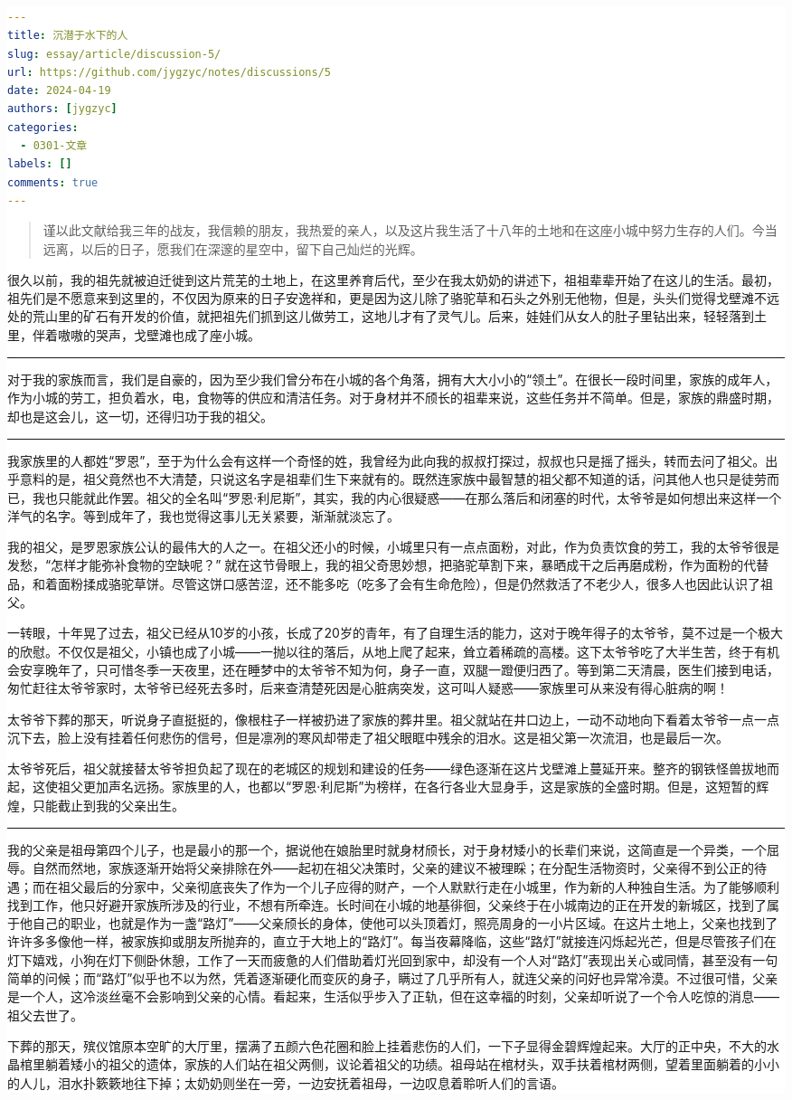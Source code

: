 ```yaml
---
title: 沉潜于水下的人
slug: essay/article/discussion-5/
url: https://github.com/jygzyc/notes/discussions/5
date: 2024-04-19
authors: [jygzyc]
categories: 
  - 0301-文章
labels: []
comments: true
---
```


> 谨以此文献给我三年的战友，我信赖的朋友，我热爱的亲人，以及这片我生活了十八年的土地和在这座小城中努力生存的人们。今当远离，以后的日子，愿我们在深邃的星空中，留下自己灿烂的光辉。

很久以前，我的祖先就被迫迁徙到这片荒芜的土地上，在这里养育后代，至少在我太奶奶的讲述下，祖祖辈辈开始了在这儿的生活。最初，祖先们是不愿意来到这里的，不仅因为原来的日子安逸祥和，更是因为这儿除了骆驼草和石头之外别无他物，但是，头头们觉得戈壁滩不远处的荒山里的矿石有开发的价值，就把祖先们抓到这儿做劳工，这地儿才有了灵气儿。后来，娃娃们从女人的肚子里钻出来，轻轻落到土里，伴着嗷嗷的哭声，戈壁滩也成了座小城。

---

对于我的家族而言，我们是自豪的，因为至少我们曾分布在小城的各个角落，拥有大大小小的“领土”。在很长一段时间里，家族的成年人，作为小城的劳工，担负着水，电，食物等的供应和清洁任务。对于身材并不颀长的祖辈来说，这些任务并不简单。但是，家族的鼎盛时期，却也是这会儿，这一切，还得归功于我的祖父。

---

我家族里的人都姓“罗恩”，至于为什么会有这样一个奇怪的姓，我曾经为此向我的叔叔打探过，叔叔也只是摇了摇头，转而去问了祖父。出乎意料的是，祖父竟然也不大清楚，只说这名字是祖辈们生下来就有的。既然连家族中最智慧的祖父都不知道的话，问其他人也只是徒劳而已，我也只能就此作罢。祖父的全名叫“罗恩·利尼斯”，其实，我的内心很疑惑——在那么落后和闭塞的时代，太爷爷是如何想出来这样一个洋气的名字。等到成年了，我也觉得这事儿无关紧要，渐渐就淡忘了。

我的祖父，是罗恩家族公认的最伟大的人之一。在祖父还小的时候，小城里只有一点点面粉，对此，作为负责饮食的劳工，我的太爷爷很是发愁，“怎样才能弥补食物的空缺呢？”
就在这节骨眼上，我的祖父奇思妙想，把骆驼草割下来，暴晒成干之后再磨成粉，作为面粉的代替品，和着面粉揉成骆驼草饼。尽管这饼口感苦涩，还不能多吃（吃多了会有生命危险），但是仍然救活了不老少人，很多人也因此认识了祖父。

一转眼，十年晃了过去，祖父已经从10岁的小孩，长成了20岁的青年，有了自理生活的能力，这对于晚年得子的太爷爷，莫不过是一个极大的欣慰。不仅仅是祖父，小镇也成了小城——一抛以往的落后，从地上爬了起来，耸立着稀疏的高楼。这下太爷爷吃了大半生苦，终于有机会安享晚年了，只可惜冬季一天夜里，还在睡梦中的太爷爷不知为何，身子一直，双腿一蹬便归西了。等到第二天清晨，医生们接到电话，匆忙赶往太爷爷家时，太爷爷已经死去多时，后来查清楚死因是心脏病突发，这可叫人疑惑——家族里可从来没有得心脏病的啊！

太爷爷下葬的那天，听说身子直挺挺的，像根柱子一样被扔进了家族的葬井里。祖父就站在井口边上，一动不动地向下看着太爷爷一点一点沉下去，脸上没有挂着任何悲伤的信号，但是凛冽的寒风却带走了祖父眼眶中残余的泪水。这是祖父第一次流泪，也是最后一次。

太爷爷死后，祖父就接替太爷爷担负起了现在的老城区的规划和建设的任务——绿色逐渐在这片戈壁滩上蔓延开来。整齐的钢铁怪兽拔地而起，这使祖父更加声名远扬。家族里的人，也都以“罗恩·利尼斯”为榜样，在各行各业大显身手，这是家族的全盛时期。但是，这短暂的辉煌，只能截止到我的父亲出生。

---

我的父亲是祖母第四个儿子，也是最小的那一个，据说他在娘胎里时就身材颀长，对于身材矮小的长辈们来说，这简直是一个异类，一个屈辱。自然而然地，家族逐渐开始将父亲排除在外——起初在祖父决策时，父亲的建议不被理睬；在分配生活物资时，父亲得不到公正的待遇；而在祖父最后的分家中，父亲彻底丧失了作为一个儿子应得的财产，一个人默默行走在小城里，作为新的人种独自生活。为了能够顺利找到工作，他只好避开家族所涉及的行业，不想有所牵连。长时间在小城的地基徘徊，父亲终于在小城南边的正在开发的新城区，找到了属于他自己的职业，也就是作为一盏“路灯”——父亲颀长的身体，使他可以头顶着灯，照亮周身的一小片区域。在这片土地上，父亲也找到了许许多多像他一样，被家族抑或朋友所抛弃的，直立于大地上的“路灯”。每当夜幕降临，这些“路灯”就接连闪烁起光芒，但是尽管孩子们在灯下嬉戏，小狗在灯下侧卧休憩，工作了一天而疲惫的人们借助着灯光回到家中，却没有一个人对“路灯”表现出关心或同情，甚至没有一句简单的问候；而“路灯”似乎也不以为然，凭着逐渐硬化而变灰的身子，瞒过了几乎所有人，就连父亲的问好也异常冷漠。不过很可惜，父亲是一个人，这冷淡丝毫不会影响到父亲的心情。看起来，生活似乎步入了正轨，但在这幸福的时刻，父亲却听说了一个令人吃惊的消息——祖父去世了。

下葬的那天，殡仪馆原本空旷的大厅里，摆满了五颜六色花圈和脸上挂着悲伤的人们，一下子显得金碧辉煌起来。大厅的正中央，不大的水晶棺里躺着矮小的祖父的遗体，家族的人们站在祖父两侧，议论着祖父的功绩。祖母站在棺材头，双手扶着棺材两侧，望着里面躺着的小小的人儿，泪水扑簌簌地往下掉；太奶奶则坐在一旁，一边安抚着祖母，一边叹息着聆听人们的言语。
